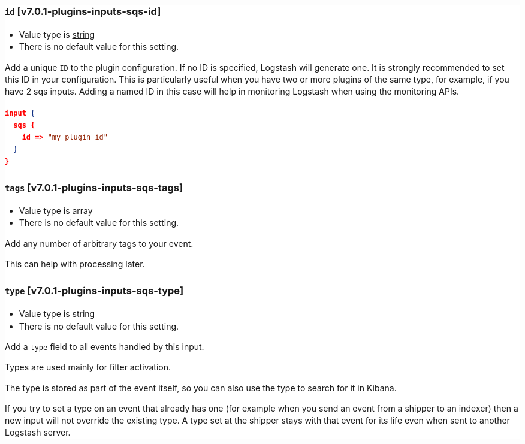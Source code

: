 
### `id` [v7.0.1-plugins-inputs-sqs-id]

* Value type is [string](logstash://reference/configuration-file-structure.md#string)
* There is no default value for this setting.

Add a unique `ID` to the plugin configuration. If no ID is specified, Logstash will generate one. It is strongly recommended to set this ID in your configuration. This is particularly useful when you have two or more plugins of the same type, for example, if you have 2 sqs inputs. Adding a named ID in this case will help in monitoring Logstash when using the monitoring APIs.

```json
input {
  sqs {
    id => "my_plugin_id"
  }
}
```


### `tags` [v7.0.1-plugins-inputs-sqs-tags]

* Value type is [array](logstash://reference/configuration-file-structure.md#array)
* There is no default value for this setting.

Add any number of arbitrary tags to your event.

This can help with processing later.


### `type` [v7.0.1-plugins-inputs-sqs-type]

* Value type is [string](logstash://reference/configuration-file-structure.md#string)
* There is no default value for this setting.

Add a `type` field to all events handled by this input.

Types are used mainly for filter activation.

The type is stored as part of the event itself, so you can also use the type to search for it in Kibana.

If you try to set a type on an event that already has one (for example when you send an event from a shipper to an indexer) then a new input will not override the existing type. A type set at the shipper stays with that event for its life even when sent to another Logstash server.



